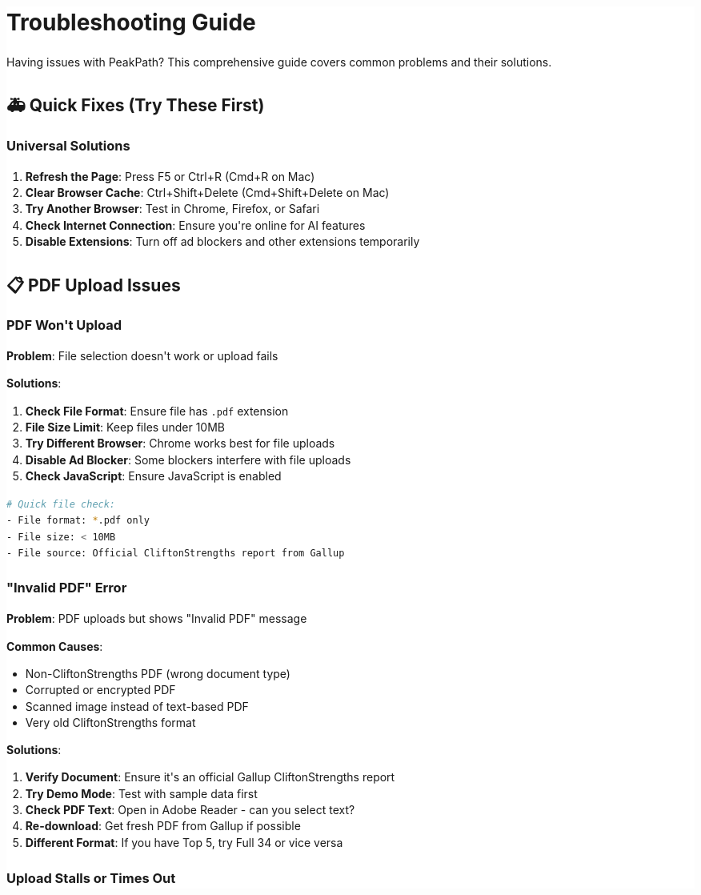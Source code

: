 # Troubleshooting Guide

Having issues with PeakPath? This comprehensive guide covers common problems and their solutions.

## 🚑 Quick Fixes (Try These First)

### Universal Solutions
1. **Refresh the Page**: Press F5 or Ctrl+R (Cmd+R on Mac)
2. **Clear Browser Cache**: Ctrl+Shift+Delete (Cmd+Shift+Delete on Mac)
3. **Try Another Browser**: Test in Chrome, Firefox, or Safari
4. **Check Internet Connection**: Ensure you're online for AI features
5. **Disable Extensions**: Turn off ad blockers and other extensions temporarily

## 📋 PDF Upload Issues

### PDF Won't Upload

**Problem**: File selection doesn't work or upload fails

**Solutions**:
1. **Check File Format**: Ensure file has `.pdf` extension
2. **File Size Limit**: Keep files under 10MB
3. **Try Different Browser**: Chrome works best for file uploads
4. **Disable Ad Blocker**: Some blockers interfere with file uploads
5. **Check JavaScript**: Ensure JavaScript is enabled

```bash
# Quick file check:
- File format: *.pdf only
- File size: < 10MB
- File source: Official CliftonStrengths report from Gallup
```

### "Invalid PDF" Error

**Problem**: PDF uploads but shows "Invalid PDF" message

**Common Causes**:
- Non-CliftonStrengths PDF (wrong document type)
- Corrupted or encrypted PDF
- Scanned image instead of text-based PDF
- Very old CliftonStrengths format

**Solutions**:
1. **Verify Document**: Ensure it's an official Gallup CliftonStrengths report
2. **Try Demo Mode**: Test with sample data first
3. **Check PDF Text**: Open in Adobe Reader - can you select text?
4. **Re-download**: Get fresh PDF from Gallup if possible
5. **Different Format**: If you have Top 5, try Full 34 or vice versa

### Upload Stalls or Times Out
